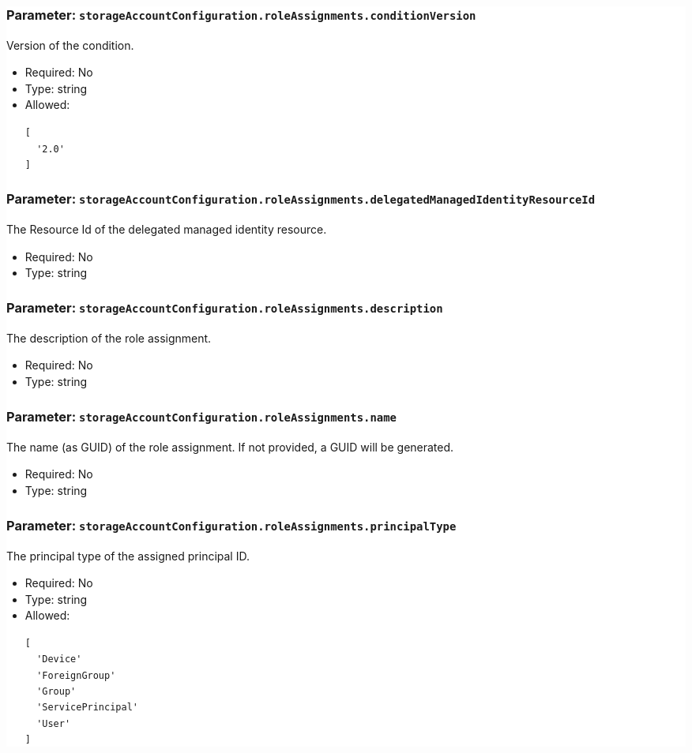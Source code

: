 ### Parameter: `storageAccountConfiguration.roleAssignments.conditionVersion`

Version of the condition.

- Required: No
- Type: string
- Allowed:
  ```Bicep
  [
    '2.0'
  ]
  ```

### Parameter: `storageAccountConfiguration.roleAssignments.delegatedManagedIdentityResourceId`

The Resource Id of the delegated managed identity resource.

- Required: No
- Type: string

### Parameter: `storageAccountConfiguration.roleAssignments.description`

The description of the role assignment.

- Required: No
- Type: string

### Parameter: `storageAccountConfiguration.roleAssignments.name`

The name (as GUID) of the role assignment. If not provided, a GUID will be generated.

- Required: No
- Type: string

### Parameter: `storageAccountConfiguration.roleAssignments.principalType`

The principal type of the assigned principal ID.

- Required: No
- Type: string
- Allowed:
  ```Bicep
  [
    'Device'
    'ForeignGroup'
    'Group'
    'ServicePrincipal'
    'User'
  ]
  ```

